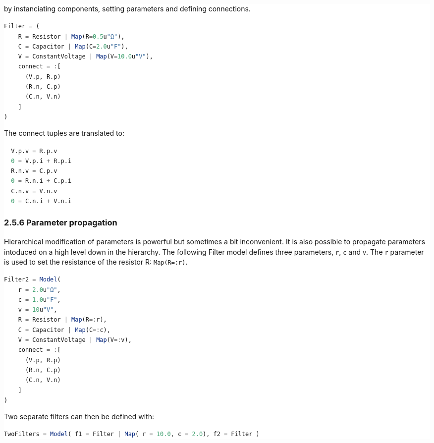 by instanciating components, setting parameters and defining connections.


```julia
Filter = (
    R = Resistor | Map(R=0.5u"Ω"),
    C = Capacitor | Map(C=2.0u"F"),
    V = ConstantVoltage | Map(V=10.0u"V"),
    connect = :[
      (V.p, R.p)
      (R.n, C.p)
      (C.n, V.n)
    ]
)
```

The connect tuples are translated to:

```julia
  V.p.v = R.p.v
  0 = V.p.i + R.p.i
  R.n.v = C.p.v
  0 = R.n.i + C.p.i
  C.n.v = V.n.v
  0 = C.n.i + V.n.i
```

### 2.5.6 Parameter propagation

Hierarchical modification of parameters is powerful but sometimes a bit inconvenient. It is also possible to propagate parameters intoduced on a high level down in the hierarchy. The following Filter model defines three parameters, `r`, `c` and `v`. The `r` parameter is used to set the resistance of the resistor R: `Map(R=:r)`.

```julia
Filter2 = Model(
    r = 2.0u"Ω",
    c = 1.0u"F",
    v = 10u"V",
    R = Resistor | Map(R=:r),
    C = Capacitor | Map(C=:c),
    V = ConstantVoltage | Map(V=:v),
    connect = :[
      (V.p, R.p)
      (R.n, C.p)
      (C.n, V.n)
    ]
)
```

Two separate filters can then be defined with:

```julia
TwoFilters = Model( f1 = Filter | Map( r = 10.0, c = 2.0), f2 = Filter )
```
